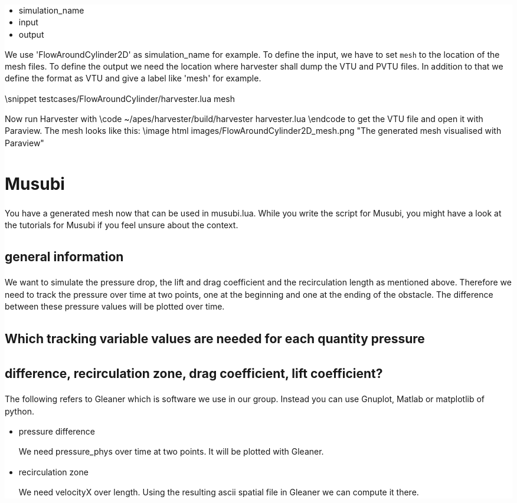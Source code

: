* simulation_name
* input
* output

We use 'FlowAroundCylinder2D' as simulation_name for example. To define the 
input, we have to set `mesh` to the location of the mesh files. To define the 
output we need the location where harvester shall dump the VTU and PVTU files. 
In addition to that we define the format as VTU and give a label like 'mesh' for
example.

\snippet testcases/FlowAroundCylinder/harvester.lua mesh

Now run Harvester with
\code
~/apes/harvester/build/harvester harvester.lua
\endcode
to get the VTU file and open it with Paraview.
The mesh looks like this:
\image html images/FlowAroundCylinder2D_mesh.png 
"The generated mesh visualised with Paraview"

# Musubi

You have a generated mesh now that can be used in musubi.lua. While you write 
the script for Musubi, you might have a look at the tutorials for Musubi if you
feel unsure about the context.

## general information

We want to simulate the pressure drop, the lift and drag coefficient and the 
recirculation length as mentioned above. 
Therefore we need to track the pressure over time at two points, one at the 
beginning and one at the ending of the obstacle. 
The difference between these pressure values will be plotted over time. 

## Which tracking variable values are needed for each quantity pressure 
## difference, recirculation zone, drag coefficient, lift coefficient?

The following refers to Gleaner which is software we use in our group.
Instead you can use Gnuplot, Matlab or matplotlib of python.

* pressure difference
  
  We need pressure_phys over time at two points. It will be plotted with 
  Gleaner.

* recirculation zone

  We need velocityX over length. Using the resulting ascii spatial file 
  in Gleaner we can compute it there.
  
